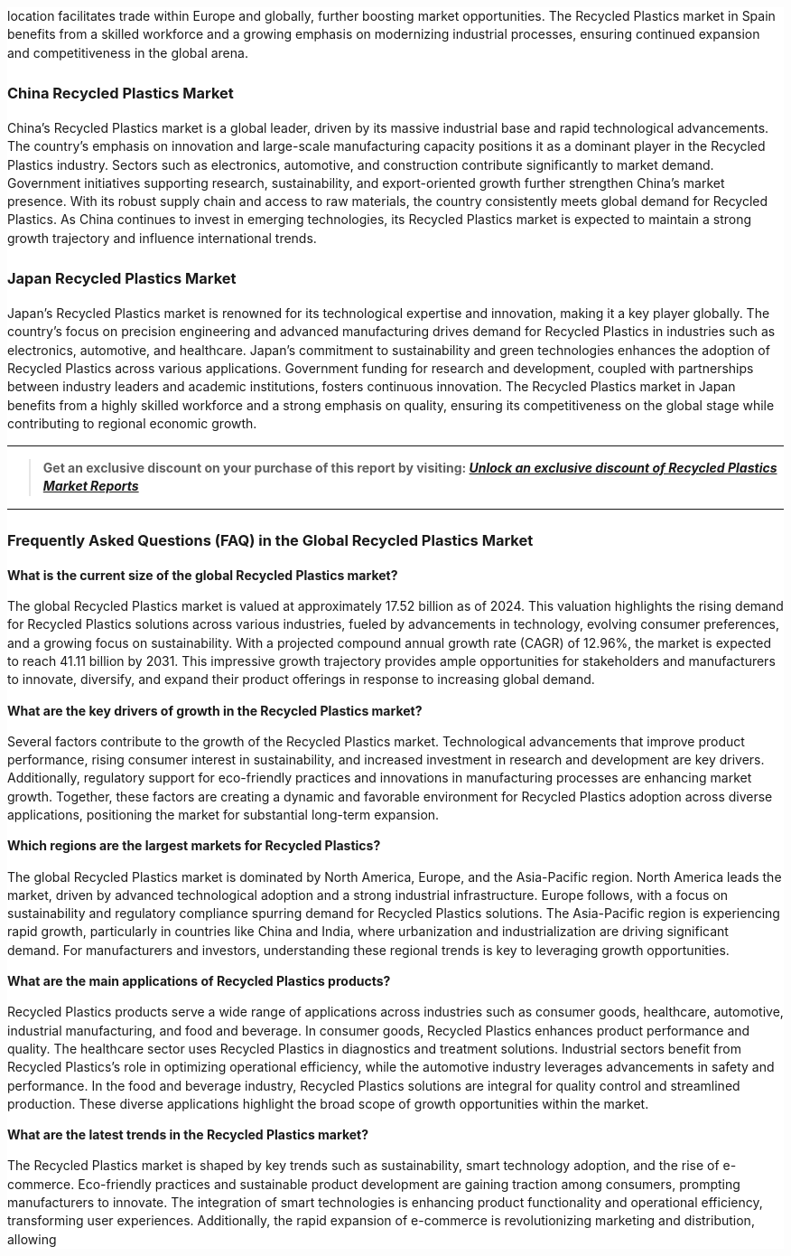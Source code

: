 location facilitates trade within Europe and globally, further boosting market opportunities. The Recycled Plastics market in Spain benefits from a skilled workforce and a growing emphasis on modernizing industrial processes, ensuring continued expansion and competitiveness in the global arena.</p><h3>China Recycled Plastics Market</h3><p>China&rsquo;s Recycled Plastics market is a global leader, driven by its massive industrial base and rapid technological advancements. The country&rsquo;s emphasis on innovation and large-scale manufacturing capacity positions it as a dominant player in the Recycled Plastics industry. Sectors such as electronics, automotive, and construction contribute significantly to market demand. Government initiatives supporting research, sustainability, and export-oriented growth further strengthen China&rsquo;s market presence. With its robust supply chain and access to raw materials, the country consistently meets global demand for Recycled Plastics. As China continues to invest in emerging technologies, its Recycled Plastics market is expected to maintain a strong growth trajectory and influence international trends.</p><h3>Japan Recycled Plastics Market</h3><p>Japan&rsquo;s Recycled Plastics market is renowned for its technological expertise and innovation, making it a key player globally. The country&rsquo;s focus on precision engineering and advanced manufacturing drives demand for Recycled Plastics in industries such as electronics, automotive, and healthcare. Japan&rsquo;s commitment to sustainability and green technologies enhances the adoption of Recycled Plastics across various applications. Government funding for research and development, coupled with partnerships between industry leaders and academic institutions, fosters continuous innovation. The Recycled Plastics market in Japan benefits from a highly skilled workforce and a strong emphasis on quality, ensuring its competitiveness on the global stage while contributing to regional economic growth.</p><hr /><blockquote><p><strong>Get an exclusive discount on your purchase of this report by visiting: <em><a href="://marketresearchpulse.com/ask-for-discount/15390?utm_source=Github&amp;utm_medium=027">Unlock an exclusive discount of Recycled Plastics Market Reports</a></em>&nbsp;</strong></p></blockquote><hr /><h3>Frequently Asked Questions (FAQ) in the Global Recycled Plastics Market</h3><p><strong>What is the current size of the global Recycled Plastics market?</strong></p><p>The global Recycled Plastics market is valued at approximately 17.52 billion as of 2024. This valuation highlights the rising demand for Recycled Plastics solutions across various industries, fueled by advancements in technology, evolving consumer preferences, and a growing focus on sustainability. With a projected compound annual growth rate (CAGR) of 12.96%, the market is expected to reach 41.11 billion by 2031. This impressive growth trajectory provides ample opportunities for stakeholders and manufacturers to innovate, diversify, and expand their product offerings in response to increasing global demand.</p><p><strong>What are the key drivers of growth in the Recycled Plastics market?</strong></p><p>Several factors contribute to the growth of the Recycled Plastics market. Technological advancements that improve product performance, rising consumer interest in sustainability, and increased investment in research and development are key drivers. Additionally, regulatory support for eco-friendly practices and innovations in manufacturing processes are enhancing market growth. Together, these factors are creating a dynamic and favorable environment for Recycled Plastics adoption across diverse applications, positioning the market for substantial long-term expansion.</p><p><strong>Which regions are the largest markets for Recycled Plastics?</strong></p><p>The global Recycled Plastics market is dominated by North America, Europe, and the Asia-Pacific region. North America leads the market, driven by advanced technological adoption and a strong industrial infrastructure. Europe follows, with a focus on sustainability and regulatory compliance spurring demand for Recycled Plastics solutions. The Asia-Pacific region is experiencing rapid growth, particularly in countries like China and India, where urbanization and industrialization are driving significant demand. For manufacturers and investors, understanding these regional trends is key to leveraging growth opportunities.</p><p><strong>What are the main applications of Recycled Plastics products?</strong></p><p>Recycled Plastics products serve a wide range of applications across industries such as consumer goods, healthcare, automotive, industrial manufacturing, and food and beverage. In consumer goods, Recycled Plastics enhances product performance and quality. The healthcare sector uses Recycled Plastics in diagnostics and treatment solutions. Industrial sectors benefit from Recycled Plastics&rsquo;s role in optimizing operational efficiency, while the automotive industry leverages advancements in safety and performance. In the food and beverage industry, Recycled Plastics solutions are integral for quality control and streamlined production. These diverse applications highlight the broad scope of growth opportunities within the market.</p><p><strong>What are the latest trends in the Recycled Plastics market?</strong></p><p>The Recycled Plastics market is shaped by key trends such as sustainability, smart technology adoption, and the rise of e-commerce. Eco-friendly practices and sustainable product development are gaining traction among consumers, prompting manufacturers to innovate. The integration of smart technologies is enhancing product functionality and operational efficiency, transforming user experiences. Additionally, the rapid expansion of e-commerce is revolutionizing marketing and distribution, allowing